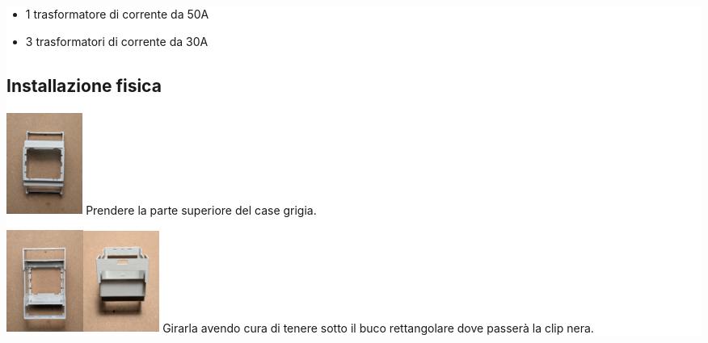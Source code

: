 

- 1 trasformatore di corrente da 50A

- 3 trasformatori di corrente da 30A

## Installazione fisica

<img src="./media/image1.jpeg" style="width:0.98125in;height:1.30837in"
alt="Immagine che contiene metallo, cornice, arredo, design Descrizione generata automaticamente con attendibilità media" />
Prendere la parte superiore del case grigia.

<img src="./media/image2.jpeg" style="width:0.98967in;height:1.31959in"
alt="Immagine che contiene muro, Rettangolo, interno, scaffale Descrizione generata automaticamente" /><img src="./media/image3.jpeg" style="width:0.98155in;height:1.30876in"
alt="Immagine che contiene stampante, pavimento, duplicatore, interno Descrizione generata automaticamente" />
Girarla avendo cura di tenere sotto il buco rettangolare dove passerà la
clip nera.